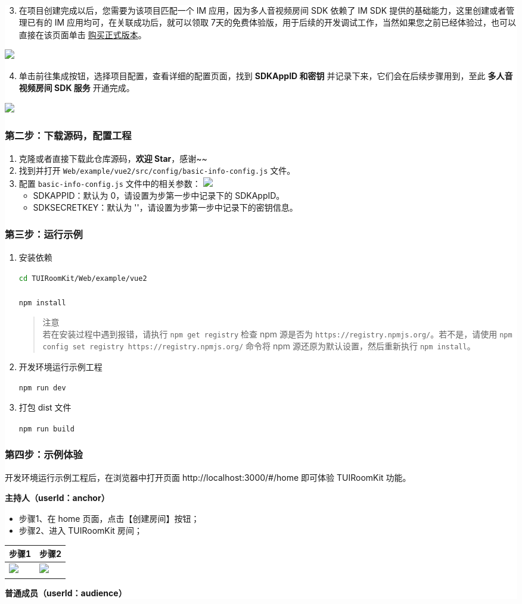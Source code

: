 3. 在项目创建完成以后，您需要为该项目匹配一个 IM 应用，因为多人音视频房间 SDK 依赖了 IM SDK 提供的基础能力，这里创建或者管理已有的 IM 应用均可，在关联成功后，就可以领取 7天的免费体验版，用于后续的开发调试工作，当然如果您之前已经体验过，也可以直接在该页面单击 [购买正式版本](https://buy.cloud.tencent.com/vcube)。<br>
<img src="https://qcloudimg.tencent-cloud.cn/image/document/77427e4ca940924cd0bb9aefecfd8a40.png" width="900" />

4. 单击前往集成按钮，选择项目配置，查看详细的配置页面，找到 **SDKAppID 和密钥** 并记录下来，它们会在后续步骤用到，至此 **多人音视频房间 SDK 服务** 开通完成。<br>
<img src="https://qcloudimg.tencent-cloud.cn/image/document/d7495fa5c7e26ff861783916655cf9fd.png" width="900" />

### 第二步：下载源码，配置工程

1. 克隆或者直接下载此仓库源码，**欢迎 Star**，感谢~~
2. 找到并打开 `Web/example/vue2/src/config/basic-info-config.js` 文件。
3. 配置 `basic-info-config.js` 文件中的相关参数：
	<img src="https://qcloudimg.tencent-cloud.cn/raw/36fc2cb8a3cc8a90a02d1ab0d9e4ffb7.png" width="900">
	- SDKAPPID：默认为 0，请设置为步第一步中记录下的 SDKAppID。
	- SDKSECRETKEY：默认为 ''，请设置为步第一步中记录下的密钥信息。

### 第三步：运行示例

1. 安装依赖

   ```bash
   cd TUIRoomKit/Web/example/vue2
   
   npm install
   ```

   > 注意<br>
   > 若在安装过程中遇到报错，请执行 `npm get registry` 检查 npm 源是否为 `https://registry.npmjs.org/`。若不是，请使用 `npm config set registry https://registry.npmjs.org/` 命令将 npm 源还原为默认设置，然后重新执行 `npm install`。

2. 开发环境运行示例工程

   ```bash
   npm run dev
   ```

3. 打包 dist 文件

   ```bash
   npm run build
   ```
### 第四步：示例体验

开发环境运行示例工程后，在浏览器中打开页面 http://localhost:3000/#/home 即可体验 TUIRoomKit 功能。

**主持人（userId：anchor）**

- 步骤1、在 home 页面，点击【创建房间】按钮；
- 步骤2、进入 TUIRoomKit 房间；

| 步骤1 | 步骤2 |
|---------|---------|
| <img src="https://qcloudimg.tencent-cloud.cn/raw/cbbbaca43e68dce6aa013010a4c1ec03.png" width="320"/> | <img src="https://qcloudimg.tencent-cloud.cn/raw/3e613a846143979cdc95518adc6c201c.png" width="320"/> |

**普通成员（userId：audience）**
